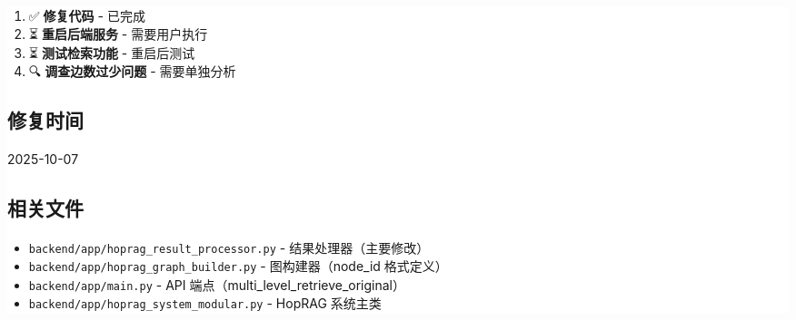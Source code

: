 1. ✅ **修复代码** - 已完成
2. ⏳ **重启后端服务** - 需要用户执行
3. ⏳ **测试检索功能** - 重启后测试
4. 🔍 **调查边数过少问题** - 需要单独分析

## 修复时间

2025-10-07

## 相关文件

- `backend/app/hoprag_result_processor.py` - 结果处理器（主要修改）
- `backend/app/hoprag_graph_builder.py` - 图构建器（node_id 格式定义）
- `backend/app/main.py` - API 端点（multi_level_retrieve_original）
- `backend/app/hoprag_system_modular.py` - HopRAG 系统主类
